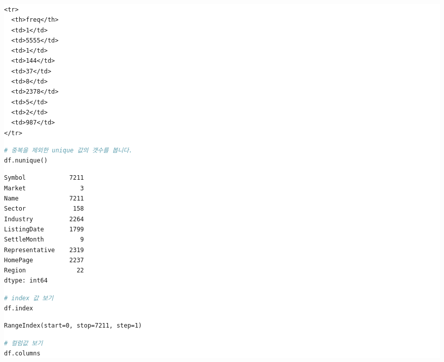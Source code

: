     <tr>
      <th>freq</th>
      <td>1</td>
      <td>5555</td>
      <td>1</td>
      <td>144</td>
      <td>37</td>
      <td>8</td>
      <td>2378</td>
      <td>5</td>
      <td>2</td>
      <td>987</td>
    </tr>
  </tbody>
</table>
</div>




```python
# 중복을 제외한 unique 값의 갯수를 봅니다.
df.nunique()
```




    Symbol            7211
    Market               3
    Name              7211
    Sector             158
    Industry          2264
    ListingDate       1799
    SettleMonth          9
    Representative    2319
    HomePage          2237
    Region              22
    dtype: int64




```python
# index 값 보기
df.index
```




    RangeIndex(start=0, stop=7211, step=1)




```python
# 컬럼값 보기
df.columns
```

